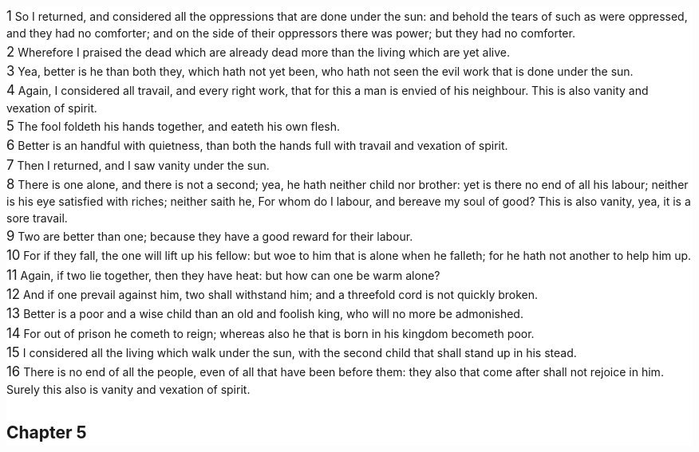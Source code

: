 <span style="font-size:larger;">1</span>  So I returned, and considered all the oppressions that are done under the sun: and behold the tears of such as were oppressed, and they had no comforter; and on the side of their oppressors there was power; but they had no comforter. <br><span style="font-size:larger;">2</span>  Wherefore I praised the dead which are already dead more than the living which are yet alive. <br><span style="font-size:larger;">3</span>  Yea, better is he than both they, which hath not yet been, who hath not seen the evil work that is done under the sun. <br><span style="font-size:larger;">4</span>  Again, I considered all travail, and every right work, that for this a man is envied of his neighbour. This is also vanity and vexation of spirit. <br><span style="font-size:larger;">5</span>  The fool foldeth his hands together, and eateth his own flesh. <br><span style="font-size:larger;">6</span>  Better is an handful with quietness, than both the hands full with travail and vexation of spirit. <br><span style="font-size:larger;">7</span>  Then I returned, and I saw vanity under the sun.  <br><span style="font-size:larger;">8</span>  There is one alone, and there is not a second; yea, he hath neither child nor brother: yet is there no end of all his labour; neither is his eye satisfied with riches; neither saith he, For whom do I labour, and bereave my soul of good? This is also vanity, yea, it is a sore travail. <br><span style="font-size:larger;">9</span>  Two are better than one; because they have a good reward for their labour.  <br><span style="font-size:larger;">10</span>  For if they fall, the one will lift up his fellow: but woe to him that is alone when he falleth; for he hath not another to help him up.  <br><span style="font-size:larger;">11</span>  Again, if two lie together, then they have heat: but how can one be warm alone? <br><span style="font-size:larger;">12</span>  And if one prevail against him, two shall withstand him; and a threefold cord is not quickly broken. <br><span style="font-size:larger;">13</span>  Better is a poor and a wise child than an old and foolish king, who will no more be admonished. <br><span style="font-size:larger;">14</span>  For out of prison he cometh to reign; whereas also he that is born in his kingdom becometh poor. <br><span style="font-size:larger;">15</span>  I considered all the living which walk under the sun, with the second child that shall stand up in his stead. <br><span style="font-size:larger;">16</span>  There is no end of all the people, even of all that have been before them: they also that come after shall not rejoice in him. Surely this also is vanity and vexation of spirit. <br>
## Chapter 5